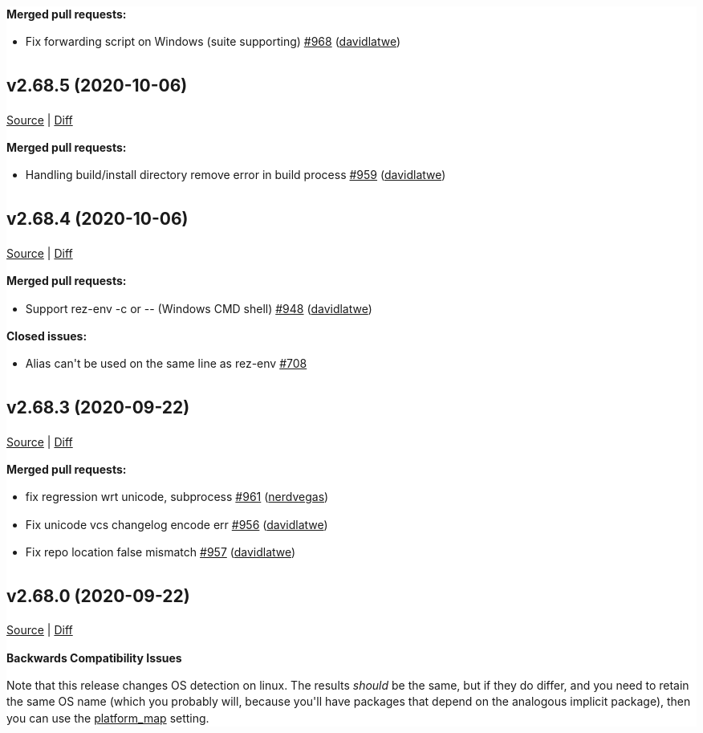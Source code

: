 **Merged pull requests:**

- Fix forwarding script on Windows (suite supporting) [\#968](https://github.com/AcademySoftwareFoundation/rez/pull/968) ([davidlatwe](https://github.com/davidlatwe))

## v2.68.5 (2020-10-06)
[Source](https://github.com/AcademySoftwareFoundation/rez/tree/2.68.5) | [Diff](https://github.com/AcademySoftwareFoundation/rez/compare/2.68.4...2.68.5)

**Merged pull requests:**

- Handling build/install directory remove error in build process [\#959](https://github.com/AcademySoftwareFoundation/rez/pull/959) ([davidlatwe](https://github.com/davidlatwe))

## v2.68.4 (2020-10-06)
[Source](https://github.com/AcademySoftwareFoundation/rez/tree/2.68.4) | [Diff](https://github.com/AcademySoftwareFoundation/rez/compare/2.68.3...2.68.4)

**Merged pull requests:**

- Support rez-env -c <alias> or -- <alias> (Windows CMD shell) [\#948](https://github.com/AcademySoftwareFoundation/rez/pull/948) ([davidlatwe](https://github.com/davidlatwe))

**Closed issues:**

- Alias can't be used on the same line as rez-env [\#708](https://github.com/AcademySoftwareFoundation/rez/issues/708)

## v2.68.3 (2020-09-22)
[Source](https://github.com/AcademySoftwareFoundation/rez/tree/2.68.3) | [Diff](https://github.com/AcademySoftwareFoundation/rez/compare/2.68.0...2.68.3)

**Merged pull requests:**

- fix regression wrt unicode, subprocess [\#961](https://github.com/AcademySoftwareFoundation/rez/pull/961) ([nerdvegas](https://github.com/nerdvegas))

- Fix unicode vcs changelog encode err [\#956](https://github.com/AcademySoftwareFoundation/rez/pull/956) ([davidlatwe](https://github.com/davidlatwe))

- Fix repo location false mismatch [\#957](https://github.com/AcademySoftwareFoundation/rez/pull/957) ([davidlatwe](https://github.com/davidlatwe))

## v2.68.0 (2020-09-22)
[Source](https://github.com/AcademySoftwareFoundation/rez/tree/2.68.0) | [Diff](https://github.com/AcademySoftwareFoundation/rez/compare/2.67.1...2.68.0)

**Backwards Compatibility Issues**

Note that this release changes OS detection on linux. The results _should_ be the same, but if they
do differ, and you need to retain the same OS name (which you probably will, because you'll have
packages that depend on the analogous implicit package), then you can use the
[platform_map](https://github.com/AcademySoftwareFoundation/rez/wiki/Configuring-Rez#platform_map) setting.
